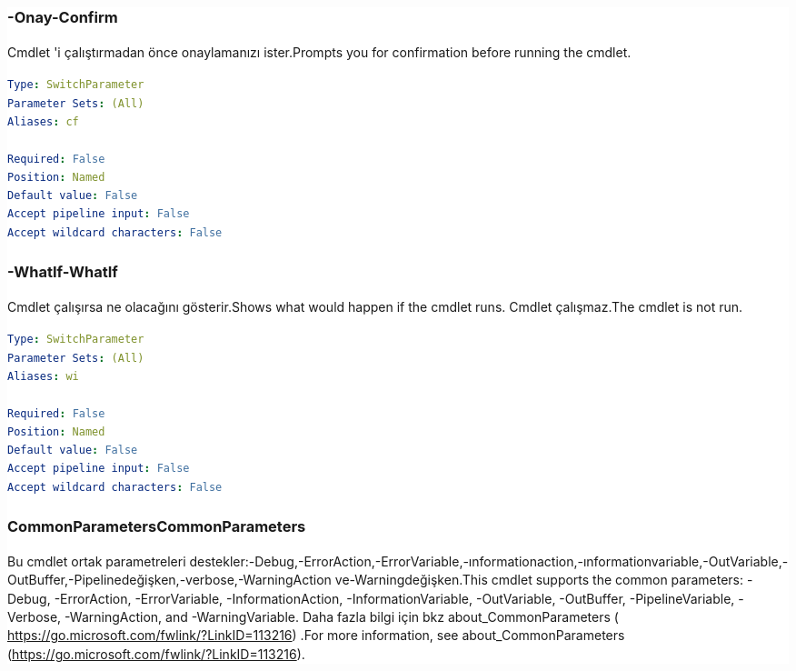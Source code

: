 ### <span data-ttu-id="f7d71-144">-Onay</span><span class="sxs-lookup"><span data-stu-id="f7d71-144">-Confirm</span></span>
<span data-ttu-id="f7d71-145">Cmdlet 'i çalıştırmadan önce onaylamanızı ister.</span><span class="sxs-lookup"><span data-stu-id="f7d71-145">Prompts you for confirmation before running the cmdlet.</span></span>

```yaml
Type: SwitchParameter
Parameter Sets: (All)
Aliases: cf

Required: False
Position: Named
Default value: False
Accept pipeline input: False
Accept wildcard characters: False
```

### <span data-ttu-id="f7d71-146">-WhatIf</span><span class="sxs-lookup"><span data-stu-id="f7d71-146">-WhatIf</span></span>
<span data-ttu-id="f7d71-147">Cmdlet çalışırsa ne olacağını gösterir.</span><span class="sxs-lookup"><span data-stu-id="f7d71-147">Shows what would happen if the cmdlet runs.</span></span>
<span data-ttu-id="f7d71-148">Cmdlet çalışmaz.</span><span class="sxs-lookup"><span data-stu-id="f7d71-148">The cmdlet is not run.</span></span>

```yaml
Type: SwitchParameter
Parameter Sets: (All)
Aliases: wi

Required: False
Position: Named
Default value: False
Accept pipeline input: False
Accept wildcard characters: False
```

### <span data-ttu-id="f7d71-149">CommonParameters</span><span class="sxs-lookup"><span data-stu-id="f7d71-149">CommonParameters</span></span>
<span data-ttu-id="f7d71-150">Bu cmdlet ortak parametreleri destekler:-Debug,-ErrorAction,-ErrorVariable,-ınformationaction,-ınformationvariable,-OutVariable,-OutBuffer,-Pipelinedeğişken,-verbose,-WarningAction ve-Warningdeğişken.</span><span class="sxs-lookup"><span data-stu-id="f7d71-150">This cmdlet supports the common parameters: -Debug, -ErrorAction, -ErrorVariable, -InformationAction, -InformationVariable, -OutVariable, -OutBuffer, -PipelineVariable, -Verbose, -WarningAction, and -WarningVariable.</span></span> <span data-ttu-id="f7d71-151">Daha fazla bilgi için bkz about_CommonParameters ( https://go.microsoft.com/fwlink/?LinkID=113216) .</span><span class="sxs-lookup"><span data-stu-id="f7d71-151">For more information, see about_CommonParameters (https://go.microsoft.com/fwlink/?LinkID=113216).</span></span>
